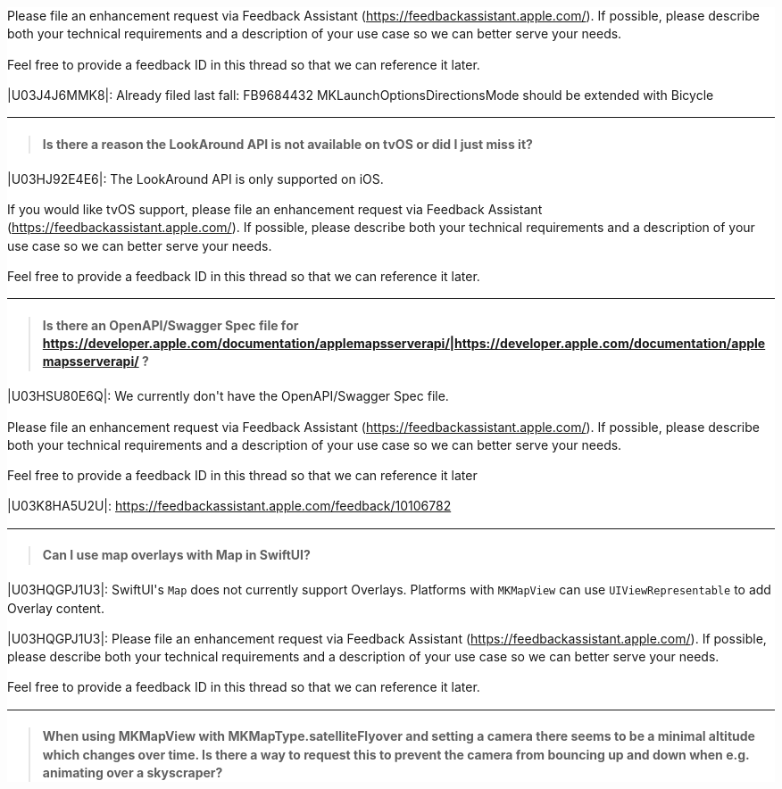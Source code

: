Please file an enhancement request via Feedback Assistant (<https://feedbackassistant.apple.com/>). If possible, please describe both your technical requirements and a description of your use case so we can better serve your needs.

Feel free to provide a feedback ID in this thread so that we can reference it later.

|U03J4J6MMK8|:
Already filed last fall: FB9684432 MKLaunchOptionsDirectionsMode should be extended with Bicycle

--- 
> ####  Is there a reason the LookAround API is not available on tvOS or did I just miss it?


|U03HJ92E4E6|:
The LookAround API is only supported on iOS.

If you would like tvOS support, please file an enhancement request via Feedback Assistant (<https://feedbackassistant.apple.com/>). If possible, please describe both your technical requirements and a description of your use case so we can better serve your needs.

Feel free to provide a feedback ID in this thread so that we can reference it later.

--- 
> ####  Is there an OpenAPI/Swagger Spec file for <https://developer.apple.com/documentation/applemapsserverapi/|https://developer.apple.com/documentation/applemapsserverapi/> ?


|U03HSU80E6Q|:
We currently don't have the OpenAPI/Swagger Spec file.

Please file an enhancement request via Feedback Assistant (<https://feedbackassistant.apple.com/>). If possible, please describe both your technical requirements and a description of your use case so we can better serve your needs.

Feel free to provide a feedback ID in this thread so that we can reference it later

|U03K8HA5U2U|:
<https://feedbackassistant.apple.com/feedback/10106782>

--- 
> ####  Can I use map overlays with Map in SwiftUI?


|U03HQGPJ1U3|:
SwiftUI's `Map` does not currently support Overlays. Platforms with `MKMapView` can use `UIViewRepresentable` to add Overlay content.

|U03HQGPJ1U3|:
Please file an enhancement request via Feedback Assistant (<https://feedbackassistant.apple.com/>). If possible, please describe both your technical requirements and a description of your use case so we can better serve your needs.

Feel free to provide a feedback ID in this thread so that we can reference it later.

--- 
> ####  When using MKMapView with MKMapType.satelliteFlyover and setting a camera there seems to be a minimal altitude which changes over time. Is there a way to request this to prevent the camera from bouncing up and down when e.g. animating over a skyscraper?
